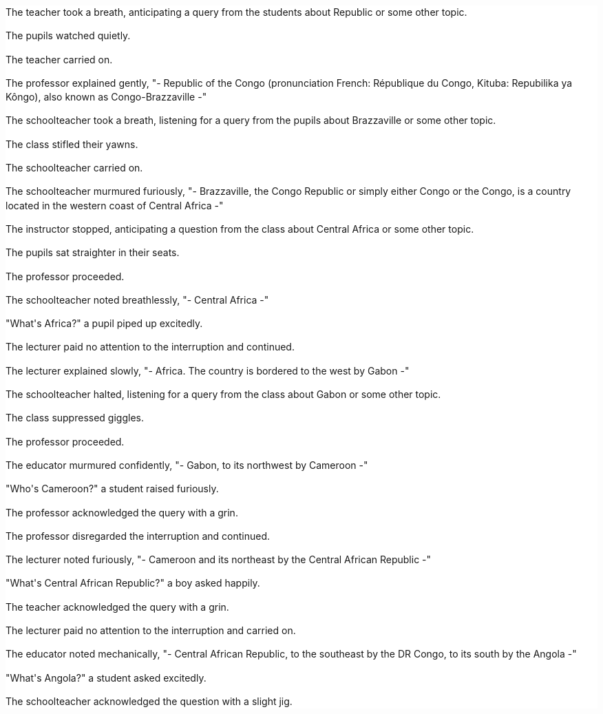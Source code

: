 The teacher took a breath, anticipating a query from the students about Republic or some other topic.

The pupils watched quietly.

The teacher carried on.

The professor explained gently, "- Republic of the Congo (pronunciation French: République du Congo, Kituba: Repubilika ya Kôngo), also known as Congo-Brazzaville -"

The schoolteacher took a breath, listening for a query from the pupils about Brazzaville or some other topic.

The class stifled their yawns.

The schoolteacher carried on.

The schoolteacher murmured furiously, "- Brazzaville, the Congo Republic or simply either Congo or the Congo, is a country located in the western coast of Central Africa -"

The instructor stopped, anticipating a question from the class about Central Africa or some other topic.

The pupils sat straighter in their seats.

The professor proceeded.

The schoolteacher noted breathlessly, "- Central Africa -"

"What's Africa?" a pupil piped up excitedly.

The lecturer paid no attention to the interruption and continued.

The lecturer explained slowly, "- Africa. The country is bordered to the west by Gabon -"

The schoolteacher halted, listening for a query from the class about Gabon or some other topic.

The class suppressed giggles.

The professor proceeded.

The educator murmured confidently, "- Gabon, to its northwest by Cameroon -"

"Who's Cameroon?" a student raised furiously.

The professor acknowledged the query with a grin.

The professor disregarded the interruption and continued.

The lecturer noted furiously, "- Cameroon and its northeast by the Central African Republic -"

"What's Central African Republic?" a boy asked happily.

The teacher acknowledged the query with a grin.

The lecturer paid no attention to the interruption and carried on.

The educator noted mechanically, "- Central African Republic, to the southeast by the DR Congo, to its south by the Angola -"

"What's Angola?" a student asked excitedly.

The schoolteacher acknowledged the question with a slight jig.
